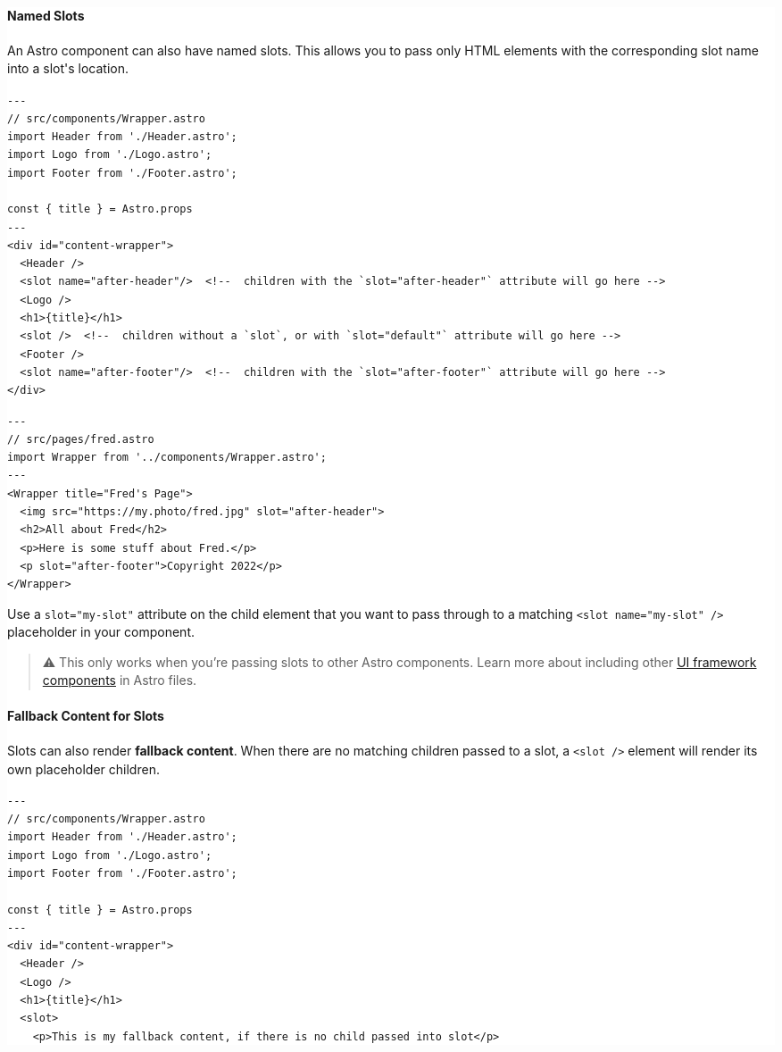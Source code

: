 

#### Named Slots

An Astro component can also have named slots. This allows you to pass only HTML elements with the corresponding slot name into a slot's location.

```astro
---
// src/components/Wrapper.astro
import Header from './Header.astro';
import Logo from './Logo.astro';
import Footer from './Footer.astro';

const { title } = Astro.props
---
<div id="content-wrapper">
  <Header />
  <slot name="after-header"/>  <!--  children with the `slot="after-header"` attribute will go here -->
  <Logo />
  <h1>{title}</h1>
  <slot />  <!--  children without a `slot`, or with `slot="default"` attribute will go here -->
  <Footer />
  <slot name="after-footer"/>  <!--  children with the `slot="after-footer"` attribute will go here -->
</div>
```

```astro
---
// src/pages/fred.astro
import Wrapper from '../components/Wrapper.astro';
---
<Wrapper title="Fred's Page">
  <img src="https://my.photo/fred.jpg" slot="after-header">
  <h2>All about Fred</h2>
  <p>Here is some stuff about Fred.</p>
  <p slot="after-footer">Copyright 2022</p>
</Wrapper>
```


Use a `slot="my-slot"` attribute on the child element that you want to pass through to a matching `<slot name="my-slot" />` placeholder in your component.

> ⚠️ This only works when you’re passing slots to other Astro components. Learn more about including other [UI framework components](/en/core-concepts/framework-components/) in Astro files.


#### Fallback Content for Slots
Slots can also render **fallback content**. When there are no matching children passed to a slot, a `<slot />` element will render its own placeholder children.

```astro
---
// src/components/Wrapper.astro
import Header from './Header.astro';
import Logo from './Logo.astro';
import Footer from './Footer.astro';

const { title } = Astro.props
---
<div id="content-wrapper">
  <Header />
  <Logo />
  <h1>{title}</h1>
  <slot>
    <p>This is my fallback content, if there is no child passed into slot</p>
```
